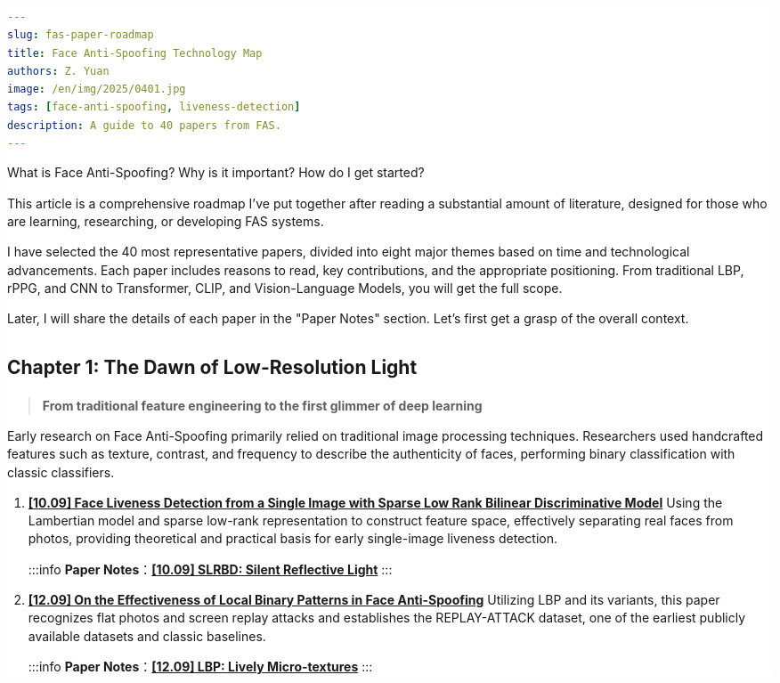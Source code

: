 ```yaml
---
slug: fas-paper-roadmap
title: Face Anti-Spoofing Technology Map
authors: Z. Yuan
image: /en/img/2025/0401.jpg
tags: [face-anti-spoofing, liveness-detection]
description: A guide to 40 papers from FAS.
---
```


What is Face Anti-Spoofing? Why is it important? How do I get started?

This article is a comprehensive roadmap I’ve put together after reading a substantial amount of literature, designed for those who are learning, researching, or developing FAS systems.

I have selected the 40 most representative papers, divided into eight major themes based on time and technological advancements. Each paper includes reasons to read, key contributions, and the appropriate positioning. From traditional LBP, rPPG, and CNN to Transformer, CLIP, and Vision-Language Models, you will get the full scope.

Later, I will share the details of each paper in the "Paper Notes" section. Let’s first get a grasp of the overall context.



## Chapter 1: The Dawn of Low-Resolution Light

> **From traditional feature engineering to the first glimmer of deep learning**

Early research on Face Anti-Spoofing primarily relied on traditional image processing techniques. Researchers used handcrafted features such as texture, contrast, and frequency to describe the authenticity of faces, performing binary classification with classic classifiers.

1. [**[10.09] Face Liveness Detection from a Single Image with Sparse Low Rank Bilinear Discriminative Model**](https://parnec.nuaa.edu.cn/_upload/article/files/4d/43/8a227f2c46bda4c20da97715f010/db1eef47-b25f-4af9-88d4-a8afeccda889.pdf)
   Using the Lambertian model and sparse low-rank representation to construct feature space, effectively separating real faces from photos, providing theoretical and practical basis for early single-image liveness detection.

   :::info
   **Paper Notes**：[**[10.09] SLRBD: Silent Reflective Light**](https://docsaid.org/en/papers/face-antispoofing/slrbd/)
   :::

2. [**[12.09] On the Effectiveness of Local Binary Patterns in Face Anti-Spoofing**](https://ieeexplore.ieee.org/document/6313548)
   Utilizing LBP and its variants, this paper recognizes flat photos and screen replay attacks and establishes the REPLAY-ATTACK dataset, one of the earliest publicly available datasets and classic baselines.

   :::info
   **Paper Notes**：[**[12.09] LBP: Lively Micro-textures**](https://docsaid.org/en/papers/face-antispoofing/lbp/)
   :::
